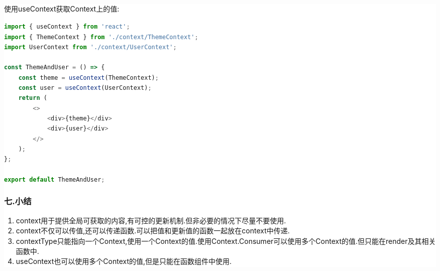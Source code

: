 使用useContext获取Context上的值:

```js
import { useContext } from 'react';
import { ThemeContext } from './context/ThemeContext';
import UserContext from './context/UserContext';
 
const ThemeAndUser = () => {
	const theme = useContext(ThemeContext);
	const user = useContext(UserContext);
	return (
		<>
			<div>{theme}</div>
			<div>{user}</div>
		</>
	);
};
 
export default ThemeAndUser;
```

### 七.小结

1. context用于提供全局可获取的内容,有可控的更新机制.但非必要的情况下尽量不要使用.
2. context不仅可以传值,还可以传递函数.可以把值和更新值的函数一起放在context中传递.
3. contextType只能指向一个Context,使用一个Context的值.使用Context.Consumer可以使用多个Context的值.但只能在render及其相关函数中.
4. useContext也可以使用多个Context的值,但是只能在函数组件中使用.





